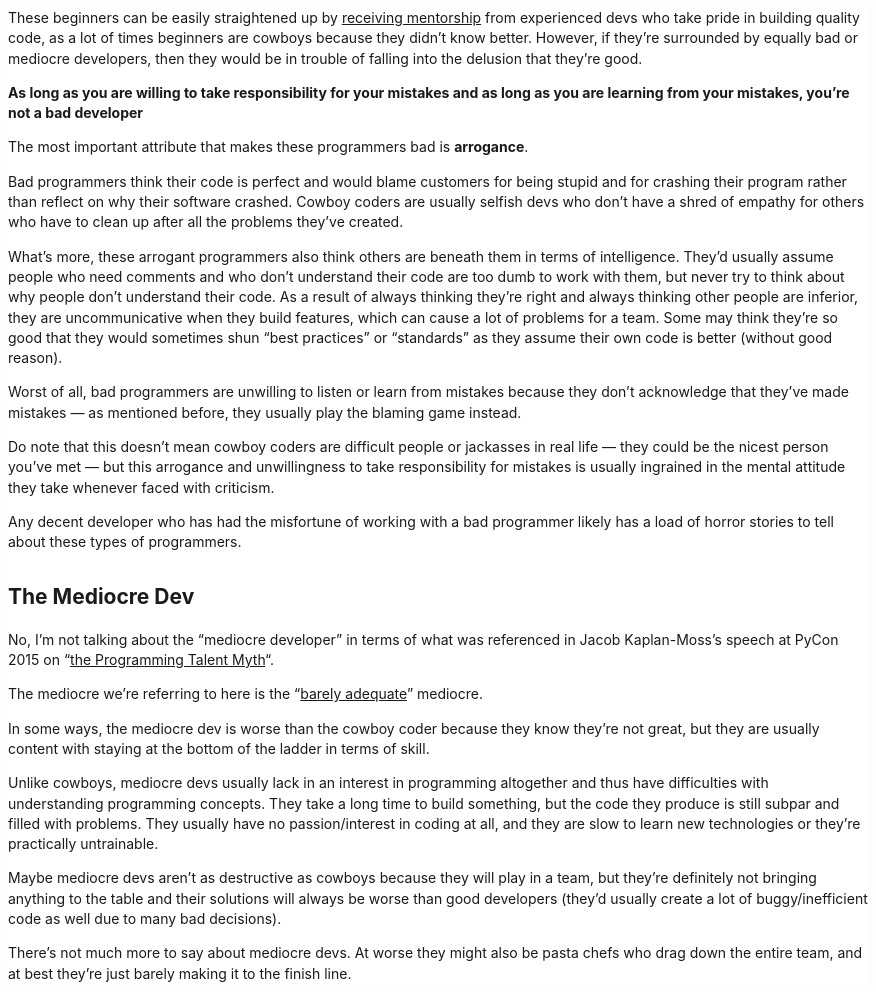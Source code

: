 These beginners can be easily straightened up by [receiving mentorship](https://www.codementor.io/experts) from experienced devs who take pride in building quality code, as a lot of times beginners are cowboys because they didn’t know better. However, if they’re surrounded by equally bad or mediocre developers, then they would be in trouble of falling into the delusion that they’re good.

**As long as you are willing to take responsibility for your mistakes and as long as you are learning from your mistakes, you’re not a bad developer**

The most important attribute that makes these programmers bad is **arrogance**.

Bad programmers think their code is perfect and would blame customers for being stupid and for crashing their program rather than reflect on why their software crashed. Cowboy coders are usually selfish devs who don’t have a shred of empathy for others who have to clean up after all the problems they’ve created.

What’s more, these arrogant programmers also think others are beneath them in terms of intelligence. They’d usually assume people who need comments and who don’t understand their code are too dumb to work with them, but never try to think about why people don’t understand their code. As a result of always thinking they’re right and always thinking other people are inferior, they are uncommunicative when they build features, which can cause a lot of problems for a team. Some may think they’re so good that they would sometimes shun “best practices” or “standards” as they assume their own code is better (without good reason).

Worst of all, bad programmers are unwilling to listen or learn from mistakes because they don’t acknowledge that they’ve made mistakes — as mentioned before, they usually play the blaming game instead.

Do note that this doesn’t mean cowboy coders are difficult people or jackasses in real life — they could be the nicest person you’ve met — but this arrogance and unwillingness to take responsibility for mistakes is usually ingrained in the mental attitude they take whenever faced with criticism.

Any decent developer who has had the misfortune of working with a bad programmer likely has a load of horror stories to tell about these types of programmers.

## The Mediocre Dev

No, I’m not talking about the “mediocre developer” in terms of what was referenced in Jacob Kaplan-Moss’s speech at PyCon 2015 on “[the Programming Talent Myth](https://lwn.net/Articles/641779/)“.

The mediocre we’re referring to here is the “[barely adequate](http://dictionary.reference.com/browse/mediocre)” mediocre.

In some ways, the mediocre dev is worse than the cowboy coder because they know they’re not great, but they are usually content with staying at the bottom of the ladder in terms of skill.

Unlike cowboys, mediocre devs usually lack in an interest in programming altogether and thus have difficulties with understanding programming concepts. They take a long time to build something, but the code they produce is still subpar and filled with problems. They usually have no passion/interest in coding at all, and they are slow to learn new technologies or they’re practically untrainable.

Maybe mediocre devs aren’t as destructive as cowboys because they will play in a team, but they’re definitely not bringing anything to the table and their solutions will always be worse than good developers (they’d usually create a lot of buggy/inefficient code as well due to many bad decisions).

There’s not much more to say about mediocre devs. At worse they might also be pasta chefs who drag down the entire team, and at best they’re just barely making it to the finish line.
